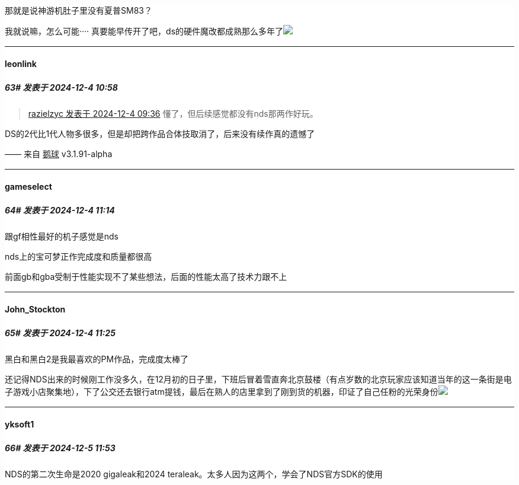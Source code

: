 那就是说神游机肚子里没有夏普SM83？

我就说嘛，怎么可能····</blockquote>
真要能早传开了吧，ds的硬件魔改都成熟那么多年了<img src="https://static.saraba1st.com/image/smiley/face2017/019.png" referrerpolicy="no-referrer">


*****

####  leonlink  
##### 63#       发表于 2024-12-4 10:58

<blockquote><a href="httphttps://bbs.saraba1st.com/2b/forum.php?mod=redirect&amp;goto=findpost&amp;pid=66838358&amp;ptid=2209110" target="_blank">razielzyc 发表于 2024-12-4 09:36</a>
懂了，但后续感觉都没有nds那两作好玩。</blockquote>
DS的2代比1代人物多很多，但是却把跨作品合体技取消了，后来没有续作真的遗憾了

—— 来自 [鹅球](https://www.pgyer.com/xfPejhuq) v3.1.91-alpha


*****

####  gameselect  
##### 64#       发表于 2024-12-4 11:14

跟gf相性最好的机子感觉是nds

nds上的宝可梦正作完成度和质量都很高

前面gb和gba受制于性能实现不了某些想法，后面的性能太高了技术力跟不上


*****

####  John_Stockton  
##### 65#       发表于 2024-12-4 11:25

黑白和黑白2是我最喜欢的PM作品，完成度太棒了

还记得NDS出来的时候刚工作没多久，在12月初的日子里，下班后冒着雪直奔北京鼓楼（有点岁数的北京玩家应该知道当年的这一条街是电子游戏小店聚集地），下了公交还去银行atm提钱，最后在熟人的店里拿到了刚到货的机器，印证了自己任粉的光荣身份<img src="https://static.saraba1st.com/image/smiley/face2017/066.png" referrerpolicy="no-referrer">


*****

####  yksoft1  
##### 66#       发表于 2024-12-5 11:53

NDS的第二次生命是2020 gigaleak和2024 teraleak。太多人因为这两个，学会了NDS官方SDK的使用

